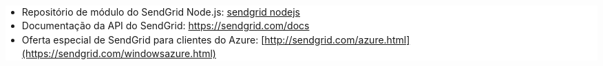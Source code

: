 * Repositório de módulo do SendGrid Node.js: [sendgrid nodejs][sendgrid-nodejs]
* Documentação da API do SendGrid: <https://sendgrid.com/docs>
* Oferta especial de SendGrid para clientes do Azure: [http://sendgrid.com/azure.html](https://sendgrid.com/windowsazure.html)

[special offer]: https://sendgrid.com/windowsazure.html
[sendgrid-nodejs]: https://github.com/sendgrid/sendgrid-nodejs
[Filter Settings]: https://sendgrid.com/docs/API_Reference/SMTP_API/apps.html
[SendGrid API documentation]: https://sendgrid.com/docs
[serviço baseado na nuvem e-mail]: https://sendgrid.com/email-solutions
[entrega de correio eletrónico transacional]: https://sendgrid.com/transactional-email
